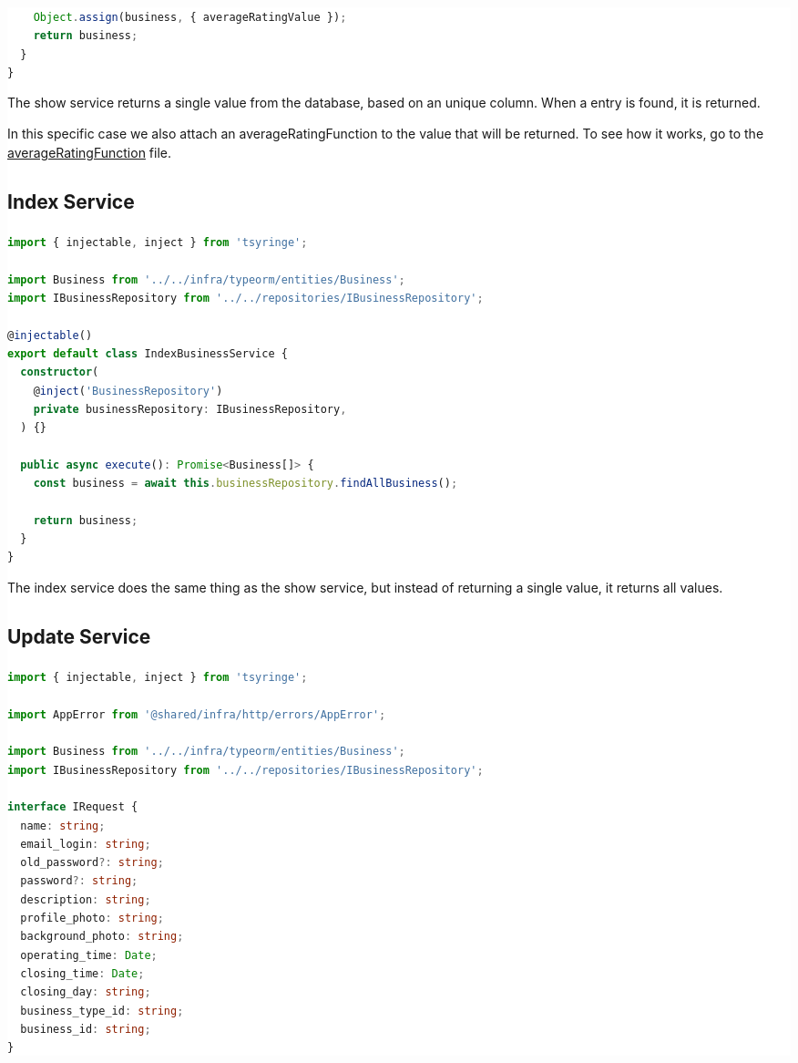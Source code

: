```ts
    Object.assign(business, { averageRatingValue });
    return business;
  }
}
```

The show service returns a single value from the database, based on an unique column. When a entry is found, it is returned.

In this specific case we also attach an averageRatingFunction to the value that will be returned. To see how it works, go to the [averageRatingFunction](https://github.com/PeruibeTEC/Server/blob/main/i18n/en-US/shared/utils/averageRatingFunction.md) file.

## Index Service

```ts
import { injectable, inject } from 'tsyringe';

import Business from '../../infra/typeorm/entities/Business';
import IBusinessRepository from '../../repositories/IBusinessRepository';

@injectable()
export default class IndexBusinessService {
  constructor(
    @inject('BusinessRepository')
    private businessRepository: IBusinessRepository,
  ) {}

  public async execute(): Promise<Business[]> {
    const business = await this.businessRepository.findAllBusiness();

    return business;
  }
}
```

The index service does the same thing as the show service, but instead of returning a single value, it returns all values.

## Update Service

```ts
import { injectable, inject } from 'tsyringe';

import AppError from '@shared/infra/http/errors/AppError';

import Business from '../../infra/typeorm/entities/Business';
import IBusinessRepository from '../../repositories/IBusinessRepository';

interface IRequest {
  name: string;
  email_login: string;
  old_password?: string;
  password?: string;
  description: string;
  profile_photo: string;
  background_photo: string;
  operating_time: Date;
  closing_time: Date;
  closing_day: string;
  business_type_id: string;
  business_id: string;
}

```